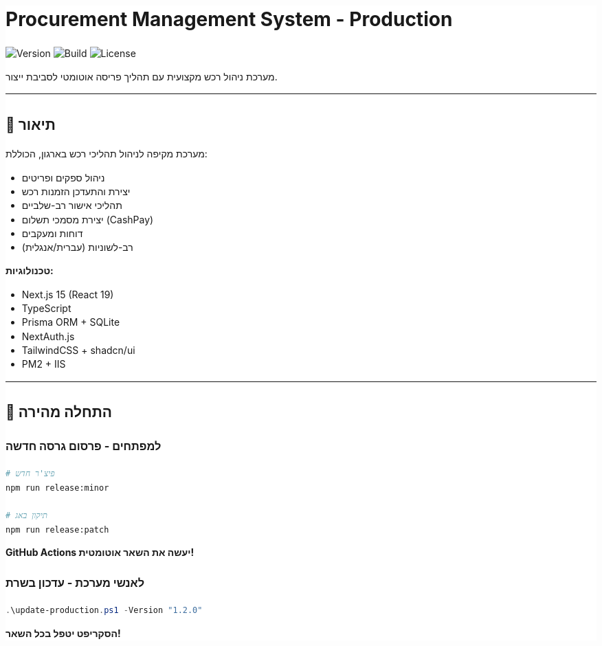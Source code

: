 # Procurement Management System - Production

![Version](https://img.shields.io/github/v/release/kevli770/procurement-system-production)
![Build](https://img.shields.io/github/actions/workflow/status/kevli770/procurement-system-production/release.yml)
![License](https://img.shields.io/badge/license-MIT-blue.svg)

מערכת ניהול רכש מקצועית עם תהליך פריסה אוטומטי לסביבת ייצור.

---

## 📖 תיאור

מערכת מקיפה לניהול תהליכי רכש בארגון, הכוללת:
- ניהול ספקים ופריטים
- יצירת והתעדכן הזמנות רכש
- תהליכי אישור רב-שלביים
- יצירת מסמכי תשלום (CashPay)
- דוחות ומעקבים
- רב-לשוניות (עברית/אנגלית)

**טכנולוגיות:**
- Next.js 15 (React 19)
- TypeScript
- Prisma ORM + SQLite
- NextAuth.js
- TailwindCSS + shadcn/ui
- PM2 + IIS

---

## 🚀 התחלה מהירה

### למפתחים - פרסום גרסה חדשה

```bash
# פיצ'ר חדש
npm run release:minor

# תיקון באג
npm run release:patch
```

**GitHub Actions יעשה את השאר אוטומטית!**

### לאנשי מערכת - עדכון בשרת

```powershell
.\update-production.ps1 -Version "1.2.0"
```

**הסקריפט יטפל בכל השאר!**

